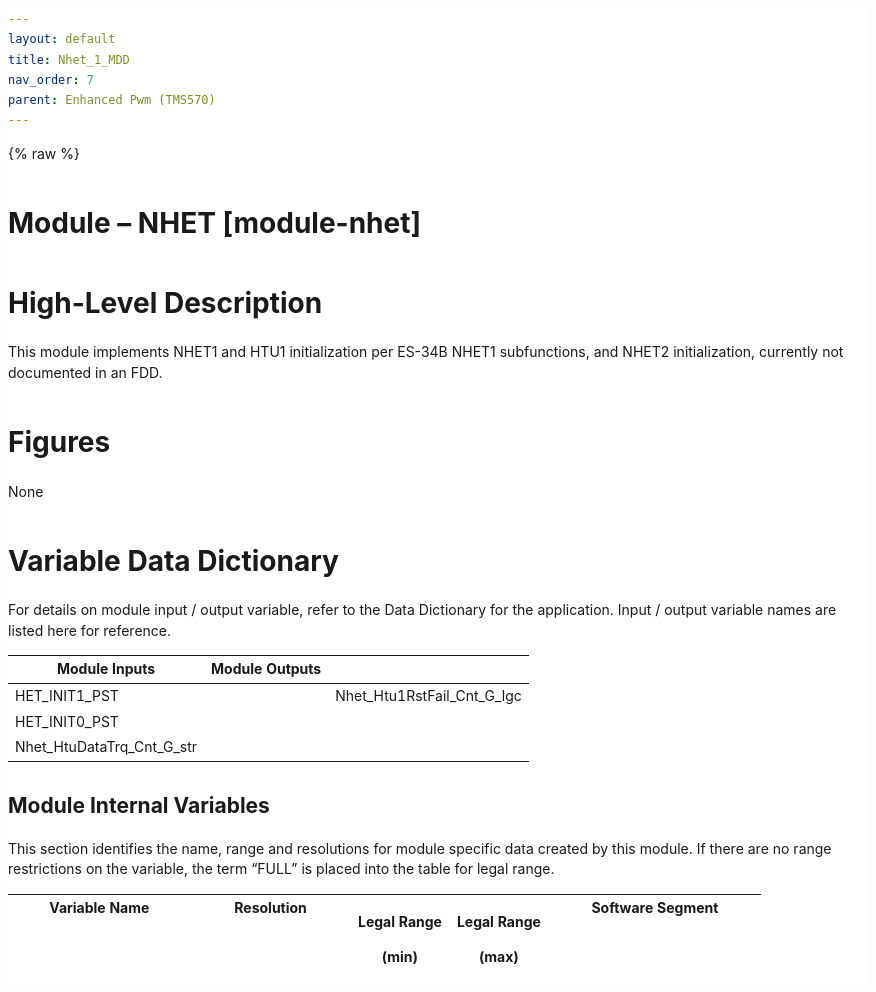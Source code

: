 ```yaml
---
layout: default
title: Nhet_1_MDD
nav_order: 7
parent: Enhanced Pwm (TMS570)
---
```

{% raw %}
# Module – NHET [module-nhet]

# High-Level Description

This module implements NHET1 and HTU1 initialization per ES-34B NHET1
subfunctions, and NHET2 initialization, currently not documented in an
FDD.

# Figures

None

#  Variable Data Dictionary

For details on module input / output variable, refer to the Data
Dictionary for the application. Input / output variable names are listed
here for reference.

| Module Inputs             | Module Outputs |                            |
|---------------------------|----------------|----------------------------|
| HET_INIT1_PST             |                | Nhet_Htu1RstFail_Cnt_G_lgc |
| HET_INIT0_PST             |                |                            |
| Nhet_HtuDataTrq_Cnt_G_str |                |                            |

## Module Internal Variables

This section identifies the name, range and resolutions for module
specific data created by this module. If there are no range restrictions
on the variable, the term “FULL” is placed into the table for legal
range.

<table>
<colgroup>
<col style="width: 24%" />
<col style="width: 21%" />
<col style="width: 13%" />
<col style="width: 13%" />
<col style="width: 28%" />
</colgroup>
<thead>
<tr class="header">
<th>Variable Name</th>
<th>Resolution</th>
<th><p>Legal Range</p>
<p>(min)</p></th>
<th><p>Legal Range</p>
<p>(max)</p></th>
<th>Software Segment</th>
</tr>